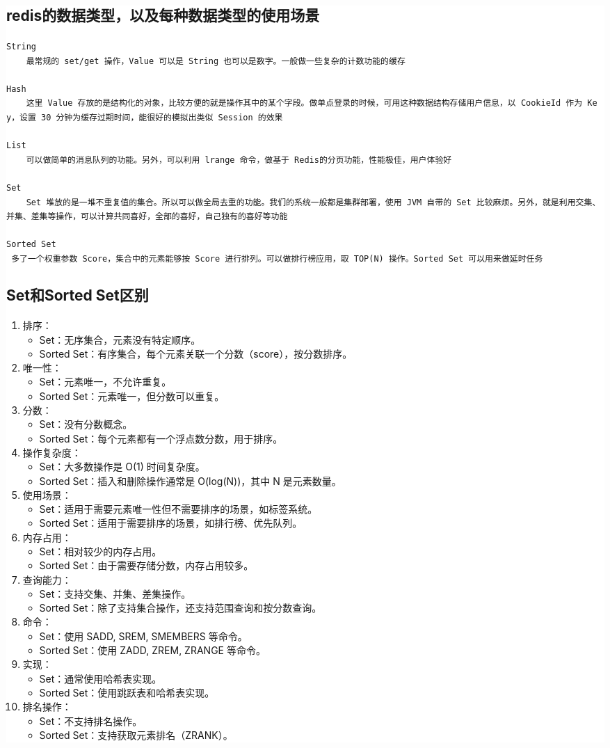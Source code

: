 

## redis的数据类型，以及每种数据类型的使用场景

```
String
	最常规的 set/get 操作，Value 可以是 String 也可以是数字。一般做一些复杂的计数功能的缓存
	
Hash
	这里 Value 存放的是结构化的对象，比较方便的就是操作其中的某个字段。做单点登录的时候，可用这种数据结构存储用户信息，以 CookieId 作为 Key，设置 30 分钟为缓存过期时间，能很好的模拟出类似 Session 的效果

List
	可以做简单的消息队列的功能。另外，可以利用 lrange 命令，做基于 Redis的分页功能，性能极佳，用户体验好
	
Set
	Set 堆放的是一堆不重复值的集合。所以可以做全局去重的功能。我们的系统一般都是集群部署，使用 JVM 自带的 Set 比较麻烦。另外，就是利用交集、并集、差集等操作，可以计算共同喜好，全部的喜好，自己独有的喜好等功能
	
Sorted Set
 多了一个权重参数 Score，集合中的元素能够按 Score 进行排列。可以做排行榜应用，取 TOP(N) 操作。Sorted Set 可以用来做延时任务

```



## Set和Sorted Set区别

1. 排序：
   - Set：无序集合，元素没有特定顺序。
   - Sorted Set：有序集合，每个元素关联一个分数（score），按分数排序。
2. 唯一性：
   - Set：元素唯一，不允许重复。
   - Sorted Set：元素唯一，但分数可以重复。
3. 分数：
   - Set：没有分数概念。
   - Sorted Set：每个元素都有一个浮点数分数，用于排序。
4. 操作复杂度：
   - Set：大多数操作是 O(1) 时间复杂度。
   - Sorted Set：插入和删除操作通常是 O(log(N))，其中 N 是元素数量。
5. 使用场景：
   - Set：适用于需要元素唯一性但不需要排序的场景，如标签系统。
   - Sorted Set：适用于需要排序的场景，如排行榜、优先队列。
6. 内存占用：
   - Set：相对较少的内存占用。
   - Sorted Set：由于需要存储分数，内存占用较多。
7. 查询能力：
   - Set：支持交集、并集、差集操作。
   - Sorted Set：除了支持集合操作，还支持范围查询和按分数查询。
8. 命令：
   - Set：使用 SADD, SREM, SMEMBERS 等命令。
   - Sorted Set：使用 ZADD, ZREM, ZRANGE 等命令。
9. 实现：
   - Set：通常使用哈希表实现。
   - Sorted Set：使用跳跃表和哈希表实现。
10. 排名操作：
    - Set：不支持排名操作。
    - Sorted Set：支持获取元素排名（ZRANK）。
